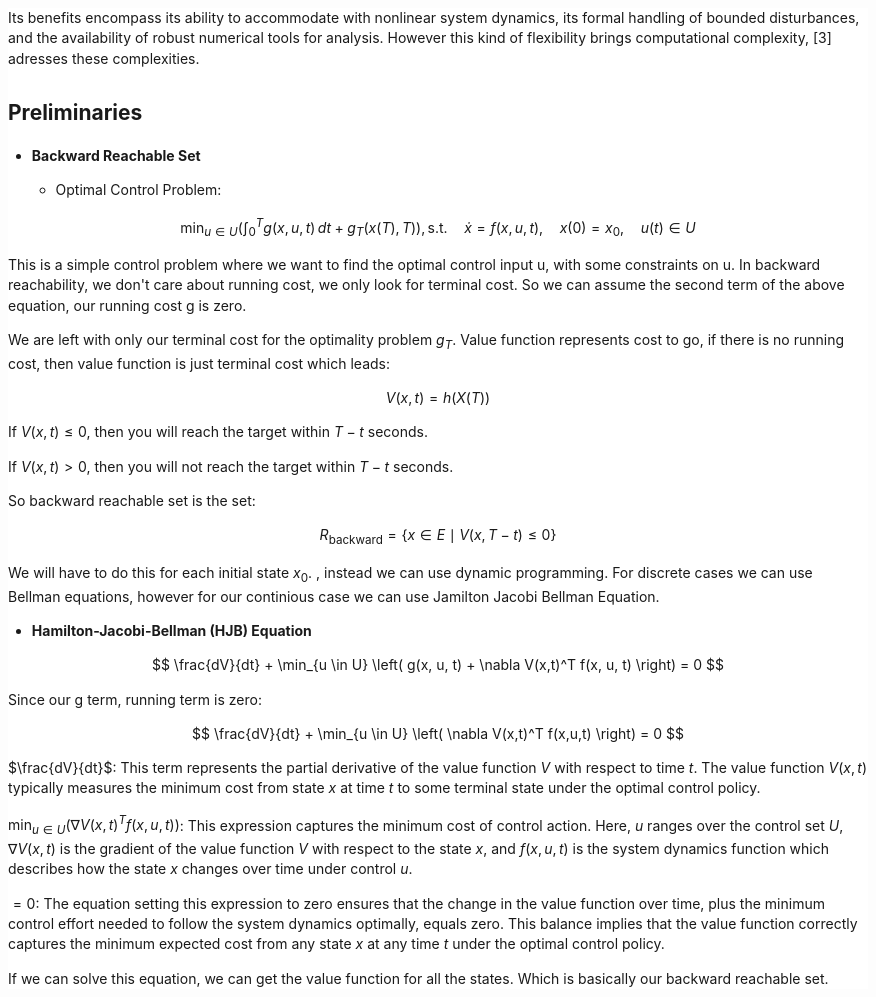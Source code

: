 Its benefits encompass its ability to accommodate with nonlinear system dynamics, its formal handling of bounded disturbances, and the availability of robust numerical tools for analysis. However this kind of flexibility brings computational complexity, [3] adresses these complexities.


## Preliminaries

- **Backward Reachable Set**


   - Optimal Control Problem:


$$ \min_{u \in U} \left( \int_0^T g(x,u,t) \, dt + g_T(x(T), T) \right), \text{s.t.} \quad \dot{x} = f(x,u,t), \quad x(0) = x_0, \quad u(t) \in U $$

This is a simple control problem where we want to find the optimal control input u, with some constraints on u. In backward reachability, we don't care about running cost, we only look for terminal cost. So we can assume the second term of the above equation, our running cost g is zero. 

We are left with only our terminal cost for the optimality problem $g_T$.  Value function represents cost to go, if there is no running cost,  then value function is just terminal cost which leads:

$$V(x,t)=h(X(T))$$

If $V(x, t) \leq 0$, then you will reach the target within $T - t$ seconds.

If $V(x, t) > 0$, then you will not reach the target within $T - t$ seconds.

So backward reachable set is the set:

$$R_{\text{backward}} = \{ x \in E \mid V(x, T-t) \leq 0 \}$$

We will have to do this for each initial state $x_0$. , instead we can use dynamic programming. For discrete cases we can use Bellman equations, however for our continious case we can use Jamilton Jacobi Bellman Equation.


- **Hamilton-Jacobi-Bellman (HJB) Equation**

$$ \frac{dV}{dt} + \min_{u \in U} \left( g(x, u, t) + \nabla V(x,t)^T f(x, u, t) \right) = 0 $$

Since our g term, running term is zero:

$$ \frac{dV}{dt} + \min_{u \in U} \left( \nabla V(x,t)^T f(x,u,t) \right) = 0 $$

$\frac{dV}{dt}$: This term represents the partial derivative of the value function $V$ with respect to time $t$. The value function $V(x, t)$ typically measures the minimum cost from state $x$ at time $t$ to some terminal state under the optimal control policy.

$\min_{u \in U} \left( \nabla V(x,t)^T f(x,u,t) \right)$: This expression captures the minimum cost of control action. Here, $u$ ranges over the control set $U$, $\nabla V(x,t)$ is the gradient of the value function $V$ with respect to the state $x$, and $f(x, u, t)$ is the system dynamics function which describes how the state $x$ changes over time under control $u$.

$= 0$: The equation setting this expression to zero ensures that the change in the value function over time, plus the minimum control effort needed to follow the system dynamics optimally, equals zero. This balance implies that the value function correctly captures the minimum expected cost from any state $x$ at any time $t$ under the optimal control policy.

If we can solve this equation, we can get the value function for all the states. Which is basically our backward reachable set.
